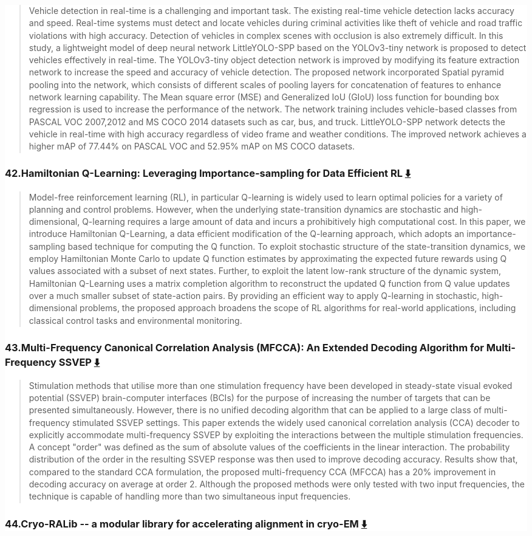 >  Vehicle detection in real-time is a challenging and important task. The existing real-time vehicle detection lacks accuracy and speed. Real-time systems must detect and locate vehicles during criminal activities like theft of vehicle and road traffic violations with high accuracy. Detection of vehicles in complex scenes with occlusion is also extremely difficult. In this study, a lightweight model of deep neural network LittleYOLO-SPP based on the YOLOv3-tiny network is proposed to detect vehicles effectively in real-time. The YOLOv3-tiny object detection network is improved by modifying its feature extraction network to increase the speed and accuracy of vehicle detection. The proposed network incorporated Spatial pyramid pooling into the network, which consists of different scales of pooling layers for concatenation of features to enhance network learning capability. The Mean square error (MSE) and Generalized IoU (GIoU) loss function for bounding box regression is used to increase the performance of the network. The network training includes vehicle-based classes from PASCAL VOC 2007,2012 and MS COCO 2014 datasets such as car, bus, and truck. LittleYOLO-SPP network detects the vehicle in real-time with high accuracy regardless of video frame and weather conditions. The improved network achieves a higher mAP of 77.44% on PASCAL VOC and 52.95% mAP on MS COCO datasets.      
### 42.Hamiltonian Q-Learning: Leveraging Importance-sampling for Data Efficient RL  [ :arrow_down: ](https://arxiv.org/pdf/2011.05927.pdf)
>  Model-free reinforcement learning (RL), in particular Q-learning is widely used to learn optimal policies for a variety of planning and control problems. However, when the underlying state-transition dynamics are stochastic and high-dimensional, Q-learning requires a large amount of data and incurs a prohibitively high computational cost. In this paper, we introduce Hamiltonian Q-Learning, a data efficient modification of the Q-learning approach, which adopts an importance-sampling based technique for computing the Q function. To exploit stochastic structure of the state-transition dynamics, we employ Hamiltonian Monte Carlo to update Q function estimates by approximating the expected future rewards using Q values associated with a subset of next states. Further, to exploit the latent low-rank structure of the dynamic system, Hamiltonian Q-Learning uses a matrix completion algorithm to reconstruct the updated Q function from Q value updates over a much smaller subset of state-action pairs. By providing an efficient way to apply Q-learning in stochastic, high-dimensional problems, the proposed approach broadens the scope of RL algorithms for real-world applications, including classical control tasks and environmental monitoring.      
### 43.Multi-Frequency Canonical Correlation Analysis (MFCCA): An Extended Decoding Algorithm for Multi-Frequency SSVEP  [ :arrow_down: ](https://arxiv.org/pdf/2011.05861.pdf)
>  Stimulation methods that utilise more than one stimulation frequency have been developed in steady-state visual evoked potential (SSVEP) brain-computer interfaces (BCIs) for the purpose of increasing the number of targets that can be presented simultaneously. However, there is no unified decoding algorithm that can be applied to a large class of multi-frequency stimulated SSVEP settings. This paper extends the widely used canonical correlation analysis (CCA) decoder to explicitly accommodate multi-frequency SSVEP by exploiting the interactions between the multiple stimulation frequencies. A concept "order" was defined as the sum of absolute values of the coefficients in the linear interaction. The probability distribution of the order in the resulting SSVEP response was then used to improve decoding accuracy. Results show that, compared to the standard CCA formulation, the proposed multi-frequency CCA (MFCCA) has a 20% improvement in decoding accuracy on average at order 2. Although the proposed methods were only tested with two input frequencies, the technique is capable of handling more than two simultaneous input frequencies.      
### 44.Cryo-RALib -- a modular library for accelerating alignment in cryo-EM  [ :arrow_down: ](https://arxiv.org/pdf/2011.05755.pdf)